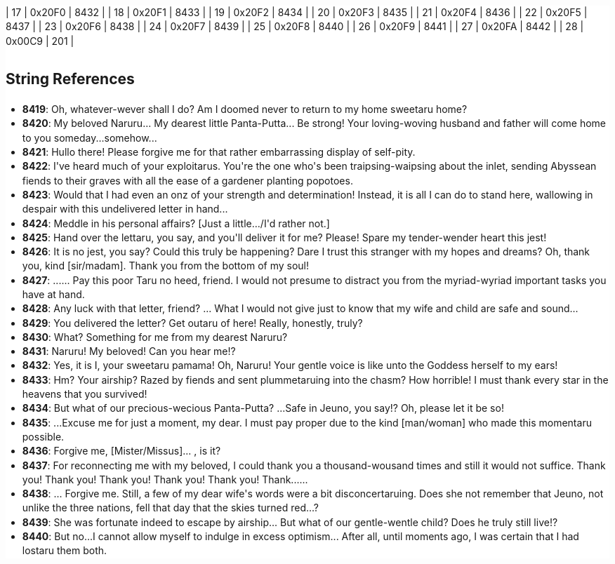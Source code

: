 |      17 | 0x20F0      |        8432 |
|      18 | 0x20F1      |        8433 |
|      19 | 0x20F2      |        8434 |
|      20 | 0x20F3      |        8435 |
|      21 | 0x20F4      |        8436 |
|      22 | 0x20F5      |        8437 |
|      23 | 0x20F6      |        8438 |
|      24 | 0x20F7      |        8439 |
|      25 | 0x20F8      |        8440 |
|      26 | 0x20F9      |        8441 |
|      27 | 0x20FA      |        8442 |
|      28 | 0x00C9      |         201 |

## String References

- **8419**: Oh, whatever-wever shall I do? Am I doomed never to return to my home sweetaru home?
- **8420**: My beloved Naruru... My dearest little Panta-Putta... Be strong! Your loving-woving husband and father will come home to you someday...somehow...
- **8421**: Hullo there! Please forgive me for that rather embarrassing display of self-pity.
- **8422**: I've heard much of your exploitarus. You're the one who's been traipsing-waipsing about the inlet, sending Abyssean fiends to their graves with all the ease of a gardener planting popotoes.
- **8423**: Would that I had even an onz of your strength and determination! Instead, it is all I can do to stand here, wallowing in despair with this undelivered letter in hand...
- **8424**: Meddle in his personal affairs? [Just a little.../I'd rather not.]
- **8425**: Hand over the lettaru, you say, and you'll deliver it for me? Please! Spare my tender-wender heart this jest!
- **8426**: It is no jest, you say? Could this truly be happening? Dare I trust this stranger with my hopes and dreams? Oh, thank you, kind [sir/madam]. Thank you from the bottom of my soul!
- **8427**: ...... Pay this poor Taru no heed, friend. I would not presume to distract you from the myriad-wyriad important tasks you have at hand.
- **8428**: Any luck with that letter, friend? <Sigh>... What I would not give just to know that my wife and child are safe and sound...
- **8429**: You delivered the letter? Get outaru of here! Really, honestly, truly?
- **8430**: What? Something for me from my dearest Naruru?
- **8431**: Naruru! My beloved! Can you hear me!?
- **8432**: Yes, it is I, your sweetaru pamama! Oh, Naruru! Your gentle voice is like unto the Goddess herself to my ears!
- **8433**: Hm? Your airship? Razed by fiends and sent plummetaruing into the chasm? How horrible! I must thank every star in the heavens that you survived!
- **8434**: But what of our precious-wecious Panta-Putta? ...Safe in Jeuno, you say!? Oh, please let it be so!
- **8435**: ...Excuse me for just a moment, my dear. I must pay proper due to the kind [man/woman] who made this momentaru possible.
- **8436**: Forgive me, [Mister/Missus]... <Player>, is it?
- **8437**: For reconnecting me with my beloved, I could thank you a thousand-wousand times and still it would not suffice. Thank you! Thank you! Thank you! Thank you! Thank you! Thank...<cough>...
- **8438**: <Cough>... Forgive me. Still, a few of my dear wife's words were a bit disconcertaruing. Does she not remember that Jeuno, not unlike the three nations, fell that day that the skies turned red...?
- **8439**: She was fortunate indeed to escape by airship... But what of our gentle-wentle child? Does he truly still live!?
- **8440**: But no...I cannot allow myself to indulge in excess optimism... After all, until moments ago, I was certain that I had lostaru them both.